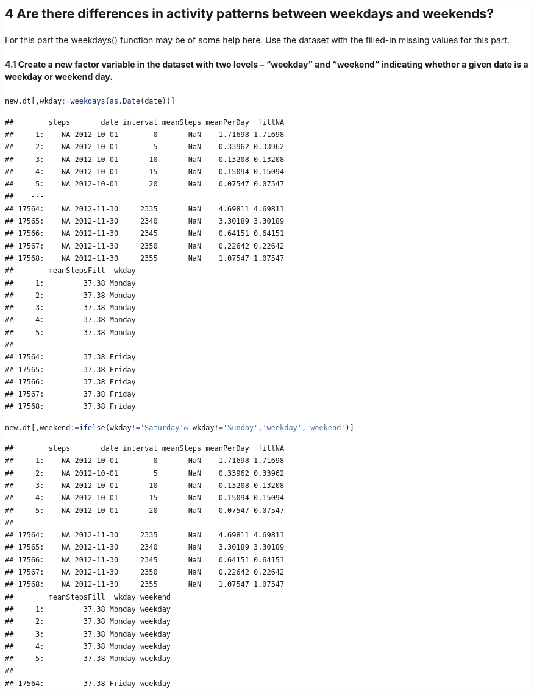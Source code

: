 ## 4 Are there differences in activity patterns between weekdays and weekends?

For this part the weekdays() function may be of some help here. Use the dataset with the filled-in missing values for this part.

#### 4.1 Create a new factor variable in the dataset with two levels – “weekday” and “weekend” indicating whether a given date is a weekday or weekend day.

```r
new.dt[,wkday:=weekdays(as.Date(date))]
```

```
##        steps       date interval meanSteps meanPerDay  fillNA
##     1:    NA 2012-10-01        0       NaN    1.71698 1.71698
##     2:    NA 2012-10-01        5       NaN    0.33962 0.33962
##     3:    NA 2012-10-01       10       NaN    0.13208 0.13208
##     4:    NA 2012-10-01       15       NaN    0.15094 0.15094
##     5:    NA 2012-10-01       20       NaN    0.07547 0.07547
##    ---                                                       
## 17564:    NA 2012-11-30     2335       NaN    4.69811 4.69811
## 17565:    NA 2012-11-30     2340       NaN    3.30189 3.30189
## 17566:    NA 2012-11-30     2345       NaN    0.64151 0.64151
## 17567:    NA 2012-11-30     2350       NaN    0.22642 0.22642
## 17568:    NA 2012-11-30     2355       NaN    1.07547 1.07547
##        meanStepsFill  wkday
##     1:         37.38 Monday
##     2:         37.38 Monday
##     3:         37.38 Monday
##     4:         37.38 Monday
##     5:         37.38 Monday
##    ---                     
## 17564:         37.38 Friday
## 17565:         37.38 Friday
## 17566:         37.38 Friday
## 17567:         37.38 Friday
## 17568:         37.38 Friday
```

```r
new.dt[,weekend:=ifelse(wkday!='Saturday'& wkday!='Sunday','weekday','weekend')]
```

```
##        steps       date interval meanSteps meanPerDay  fillNA
##     1:    NA 2012-10-01        0       NaN    1.71698 1.71698
##     2:    NA 2012-10-01        5       NaN    0.33962 0.33962
##     3:    NA 2012-10-01       10       NaN    0.13208 0.13208
##     4:    NA 2012-10-01       15       NaN    0.15094 0.15094
##     5:    NA 2012-10-01       20       NaN    0.07547 0.07547
##    ---                                                       
## 17564:    NA 2012-11-30     2335       NaN    4.69811 4.69811
## 17565:    NA 2012-11-30     2340       NaN    3.30189 3.30189
## 17566:    NA 2012-11-30     2345       NaN    0.64151 0.64151
## 17567:    NA 2012-11-30     2350       NaN    0.22642 0.22642
## 17568:    NA 2012-11-30     2355       NaN    1.07547 1.07547
##        meanStepsFill  wkday weekend
##     1:         37.38 Monday weekday
##     2:         37.38 Monday weekday
##     3:         37.38 Monday weekday
##     4:         37.38 Monday weekday
##     5:         37.38 Monday weekday
##    ---                             
## 17564:         37.38 Friday weekday
```
